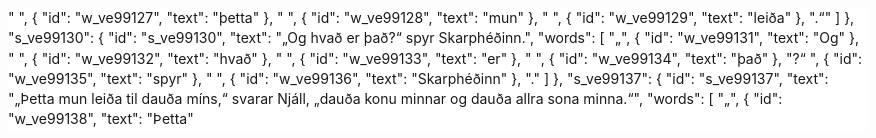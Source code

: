 " ",
{
"id": "w_ve99127",
"text": "þetta"
},
" ",
{
"id": "w_ve99128",
"text": "mun"
},
" ",
{
"id": "w_ve99129",
"text": "leiða"
},
".“"
]
},
"s_ve99130": {
"id": "s_ve99130",
"text": "„Og hvað er það?“ spyr Skarphéðinn.",
"words": [
"„",
{
"id": "w_ve99131",
"text": "Og"
},
" ",
{
"id": "w_ve99132",
"text": "hvað"
},
" ",
{
"id": "w_ve99133",
"text": "er"
},
" ",
{
"id": "w_ve99134",
"text": "það"
},
"?“ ",
{
"id": "w_ve99135",
"text": "spyr"
},
" ",
{
"id": "w_ve99136",
"text": "Skarphéðinn"
},
"."
]
},
"s_ve99137": {
"id": "s_ve99137",
"text": "„Þetta mun leiða til dauða míns,“ svarar Njáll, „dauða konu minnar og dauða allra sona minna.“",
"words": [
"„",
{
"id": "w_ve99138",
"text": "Þetta"